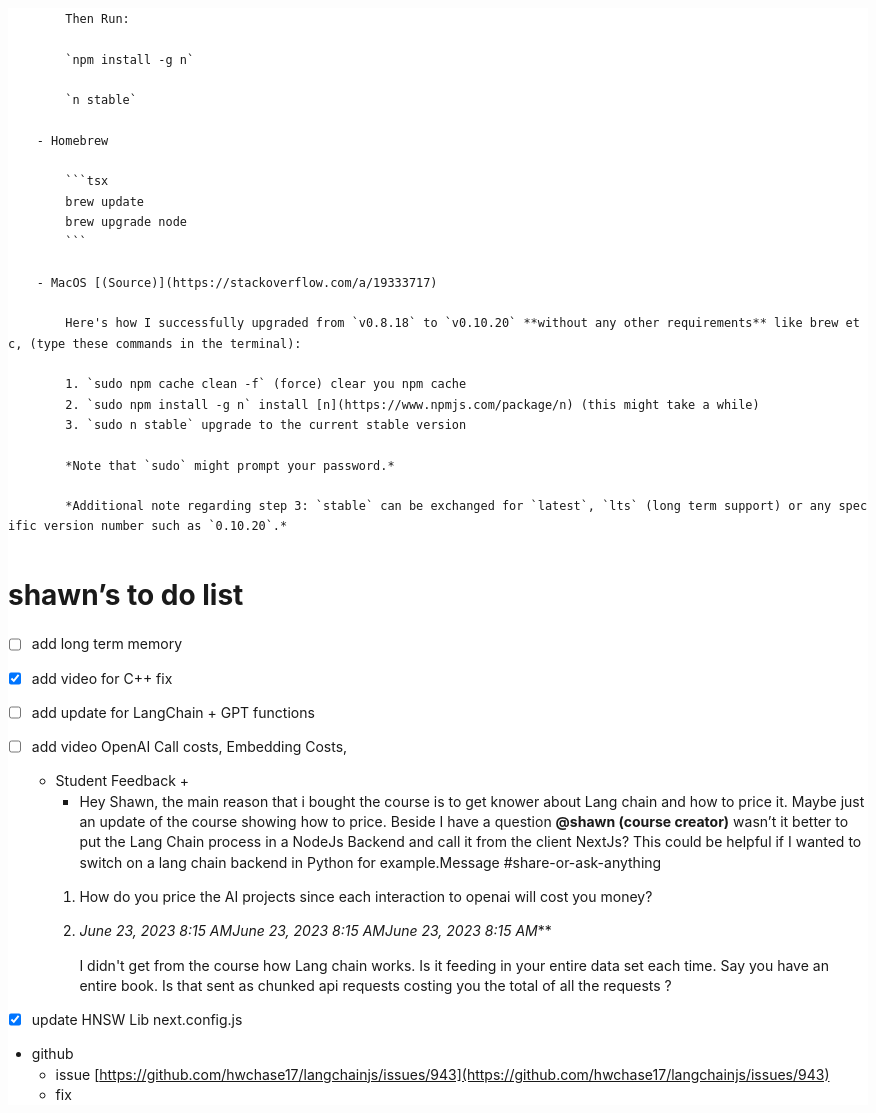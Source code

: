            Then Run:
            
            `npm install -g n`
            
            `n stable`
            
        - Homebrew
            
            ```tsx
            brew update
            brew upgrade node
            ```
            
        - MacOS [(Source)](https://stackoverflow.com/a/19333717)
            
            Here's how I successfully upgraded from `v0.8.18` to `v0.10.20` **without any other requirements** like brew etc, (type these commands in the terminal):
            
            1. `sudo npm cache clean -f` (force) clear you npm cache
            2. `sudo npm install -g n` install [n](https://www.npmjs.com/package/n) (this might take a while)
            3. `sudo n stable` upgrade to the current stable version
            
            *Note that `sudo` might prompt your password.*
            
            *Additional note regarding step 3: `stable` can be exchanged for `latest`, `lts` (long term support) or any specific version number such as `0.10.20`.*
            

# shawn’s to do list

- [ ]  add long term memory
- [x]  add video for C++ fix
- [ ]  add update for LangChain + GPT functions
- [ ]  add video OpenAI Call costs, Embedding Costs,
    - Student Feedback +
        - Hey Shawn, the main reason that i bought the course is to get knower about Lang chain and how to price it. Maybe just an update of the course showing how to price. Beside I have a question **@shawn (course creator)** wasn’t it better to put the Lang Chain process in a NodeJs Backend and call it from the client NextJs? This could be helpful if I wanted to switch on a lang chain backend in Python for example.Message #share-or-ask-anything
        1. How do you price the AI projects since each interaction to openai will cost you money?
        2. ***June 23, 2023 8:15 AM*June 23, 2023 8:15 AM*June 23, 2023 8:15 AM***
            
            I didn't get from the course how Lang  chain works. Is it feeding in your entire data set each time. Say you have an entire book. Is that sent as chunked api requests costing you the total of all the requests ?
            
- [x]  update HNSW Lib next.config.js
- github
    - issue [https://github.com/hwchase17/langchainjs/issues/943](https://github.com/hwchase17/langchainjs/issues/943)
    - fix
    